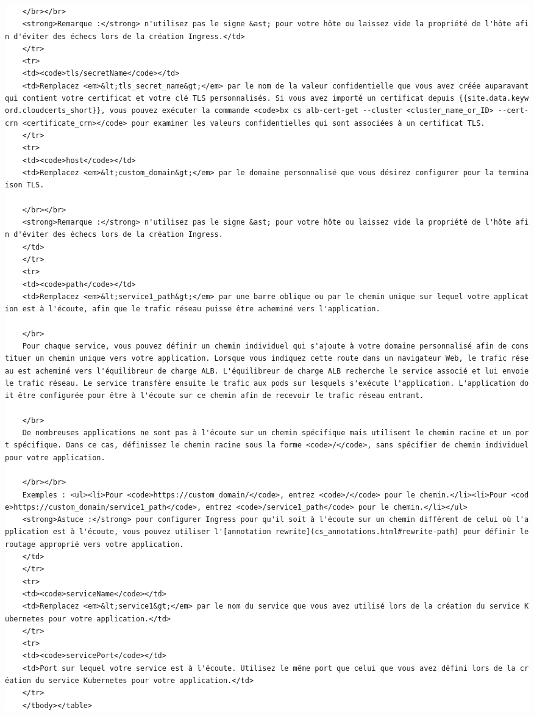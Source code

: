         </br></br>
        <strong>Remarque :</strong> n'utilisez pas le signe &ast; pour votre hôte ou laissez vide la propriété de l'hôte afin d'éviter des échecs lors de la création Ingress.</td>
        </tr>
        <tr>
        <td><code>tls/secretName</code></td>
        <td>Remplacez <em>&lt;tls_secret_name&gt;</em> par le nom de la valeur confidentielle que vous avez créée auparavant qui contient votre certificat et votre clé TLS personnalisés. Si vous avez importé un certificat depuis {{site.data.keyword.cloudcerts_short}}, vous pouvez exécuter la commande <code>bx cs alb-cert-get --cluster <cluster_name_or_ID> --cert-crn <certificate_crn></code> pour examiner les valeurs confidentielles qui sont associées à un certificat TLS.
        </tr>
        <tr>
        <td><code>host</code></td>
        <td>Remplacez <em>&lt;custom_domain&gt;</em> par le domaine personnalisé que vous désirez configurer pour la terminaison TLS.

        </br></br>
        <strong>Remarque :</strong> n'utilisez pas le signe &ast; pour votre hôte ou laissez vide la propriété de l'hôte afin d'éviter des échecs lors de la création Ingress.
        </td>
        </tr>
        <tr>
        <td><code>path</code></td>
        <td>Remplacez <em>&lt;service1_path&gt;</em> par une barre oblique ou par le chemin unique sur lequel votre application est à l'écoute, afin que le trafic réseau puisse être acheminé vers l'application.

        </br>
        Pour chaque service, vous pouvez définir un chemin individuel qui s'ajoute à votre domaine personnalisé afin de constituer un chemin unique vers votre application. Lorsque vous indiquez cette route dans un navigateur Web, le trafic réseau est acheminé vers l'équilibreur de charge ALB. L'équilibreur de charge ALB recherche le service associé et lui envoie le trafic réseau. Le service transfère ensuite le trafic aux pods sur lesquels s'exécute l'application. L'application doit être configurée pour être à l'écoute sur ce chemin afin de recevoir le trafic réseau entrant.

        </br>
        De nombreuses applications ne sont pas à l'écoute sur un chemin spécifique mais utilisent le chemin racine et un port spécifique. Dans ce cas, définissez le chemin racine sous la forme <code>/</code>, sans spécifier de chemin individuel pour votre application.

        </br></br>
        Exemples : <ul><li>Pour <code>https://custom_domain/</code>, entrez <code>/</code> pour le chemin.</li><li>Pour <code>https://custom_domain/service1_path</code>, entrez <code>/service1_path</code> pour le chemin.</li></ul>
        <strong>Astuce :</strong> pour configurer Ingress pour qu'il soit à l'écoute sur un chemin différent de celui où l'application est à l'écoute, vous pouvez utiliser l'[annotation rewrite](cs_annotations.html#rewrite-path) pour définir le routage approprié vers votre application.
        </td>
        </tr>
        <tr>
        <td><code>serviceName</code></td>
        <td>Remplacez <em>&lt;service1&gt;</em> par le nom du service que vous avez utilisé lors de la création du service Kubernetes pour votre application.</td>
        </tr>
        <tr>
        <td><code>servicePort</code></td>
        <td>Port sur lequel votre service est à l'écoute. Utilisez le même port que celui que vous avez défini lors de la création du service Kubernetes pour votre application.</td>
        </tr>
        </tbody></table>
